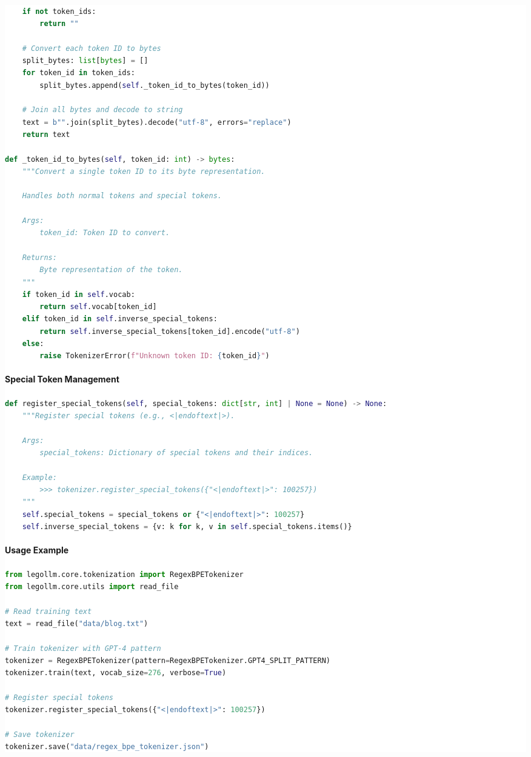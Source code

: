 ```python
    if not token_ids:
        return ""

    # Convert each token ID to bytes
    split_bytes: list[bytes] = []
    for token_id in token_ids:
        split_bytes.append(self._token_id_to_bytes(token_id))

    # Join all bytes and decode to string
    text = b"".join(split_bytes).decode("utf-8", errors="replace")
    return text

def _token_id_to_bytes(self, token_id: int) -> bytes:
    """Convert a single token ID to its byte representation.

    Handles both normal tokens and special tokens.

    Args:
        token_id: Token ID to convert.

    Returns:
        Byte representation of the token.
    """
    if token_id in self.vocab:
        return self.vocab[token_id]
    elif token_id in self.inverse_special_tokens:
        return self.inverse_special_tokens[token_id].encode("utf-8")
    else:
        raise TokenizerError(f"Unknown token ID: {token_id}")
```

#### Special Token Management

```python
def register_special_tokens(self, special_tokens: dict[str, int] | None = None) -> None:
    """Register special tokens (e.g., <|endoftext|>).

    Args:
        special_tokens: Dictionary of special tokens and their indices.

    Example:
        >>> tokenizer.register_special_tokens({"<|endoftext|>": 100257})
    """
    self.special_tokens = special_tokens or {"<|endoftext|>": 100257}
    self.inverse_special_tokens = {v: k for k, v in self.special_tokens.items()}
```

#### Usage Example

```python
from legollm.core.tokenization import RegexBPETokenizer
from legollm.core.utils import read_file

# Read training text
text = read_file("data/blog.txt")

# Train tokenizer with GPT-4 pattern
tokenizer = RegexBPETokenizer(pattern=RegexBPETokenizer.GPT4_SPLIT_PATTERN)
tokenizer.train(text, vocab_size=276, verbose=True)

# Register special tokens
tokenizer.register_special_tokens({"<|endoftext|>": 100257})

# Save tokenizer
tokenizer.save("data/regex_bpe_tokenizer.json")
```